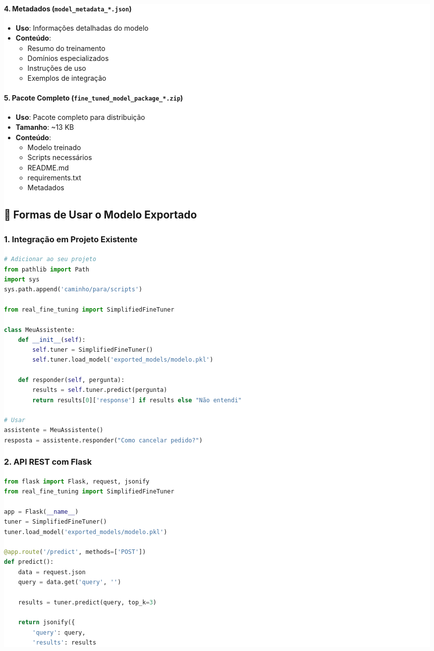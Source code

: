 #### 4. **Metadados** (`model_metadata_*.json`)
- **Uso**: Informações detalhadas do modelo
- **Conteúdo**: 
  - Resumo do treinamento
  - Domínios especializados
  - Instruções de uso
  - Exemplos de integração

#### 5. **Pacote Completo** (`fine_tuned_model_package_*.zip`)
- **Uso**: Pacote completo para distribuição
- **Tamanho**: ~13 KB
- **Conteúdo**:
  - Modelo treinado
  - Scripts necessários
  - README.md
  - requirements.txt
  - Metadados

## 🚀 Formas de Usar o Modelo Exportado

### **1. Integração em Projeto Existente**
```python
# Adicionar ao seu projeto
from pathlib import Path
import sys
sys.path.append('caminho/para/scripts')

from real_fine_tuning import SimplifiedFineTuner

class MeuAssistente:
    def __init__(self):
        self.tuner = SimplifiedFineTuner()
        self.tuner.load_model('exported_models/modelo.pkl')
    
    def responder(self, pergunta):
        results = self.tuner.predict(pergunta)
        return results[0]['response'] if results else "Não entendi"

# Usar
assistente = MeuAssistente()
resposta = assistente.responder("Como cancelar pedido?")
```

### **2. API REST com Flask**
```python
from flask import Flask, request, jsonify
from real_fine_tuning import SimplifiedFineTuner

app = Flask(__name__)
tuner = SimplifiedFineTuner()
tuner.load_model('exported_models/modelo.pkl')

@app.route('/predict', methods=['POST'])
def predict():
    data = request.json
    query = data.get('query', '')
    
    results = tuner.predict(query, top_k=3)
    
    return jsonify({
        'query': query,
        'results': results
```